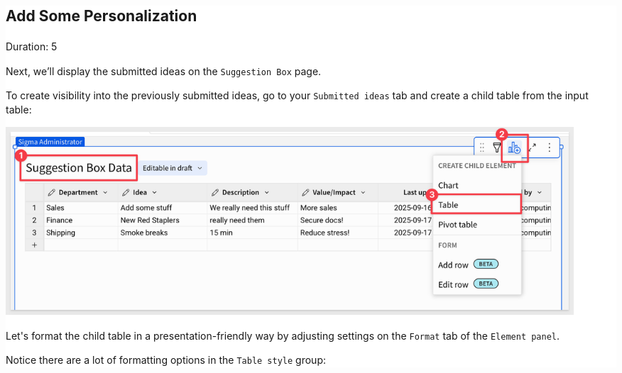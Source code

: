 ## Add Some Personalization
Duration: 5

Next, we’ll display the submitted ideas on the `Suggestion Box` page.

To create visibility into the previously submitted ideas, go to your `Submitted ideas` tab and create a child table from the input table:

<img src="assets/sugg_box_24.png" width="800"/>

Let's format the child table in a presentation-friendly way by adjusting settings on the `Format` tab of the `Element panel`.

Notice there are a lot of formatting options in the `Table style` group:
